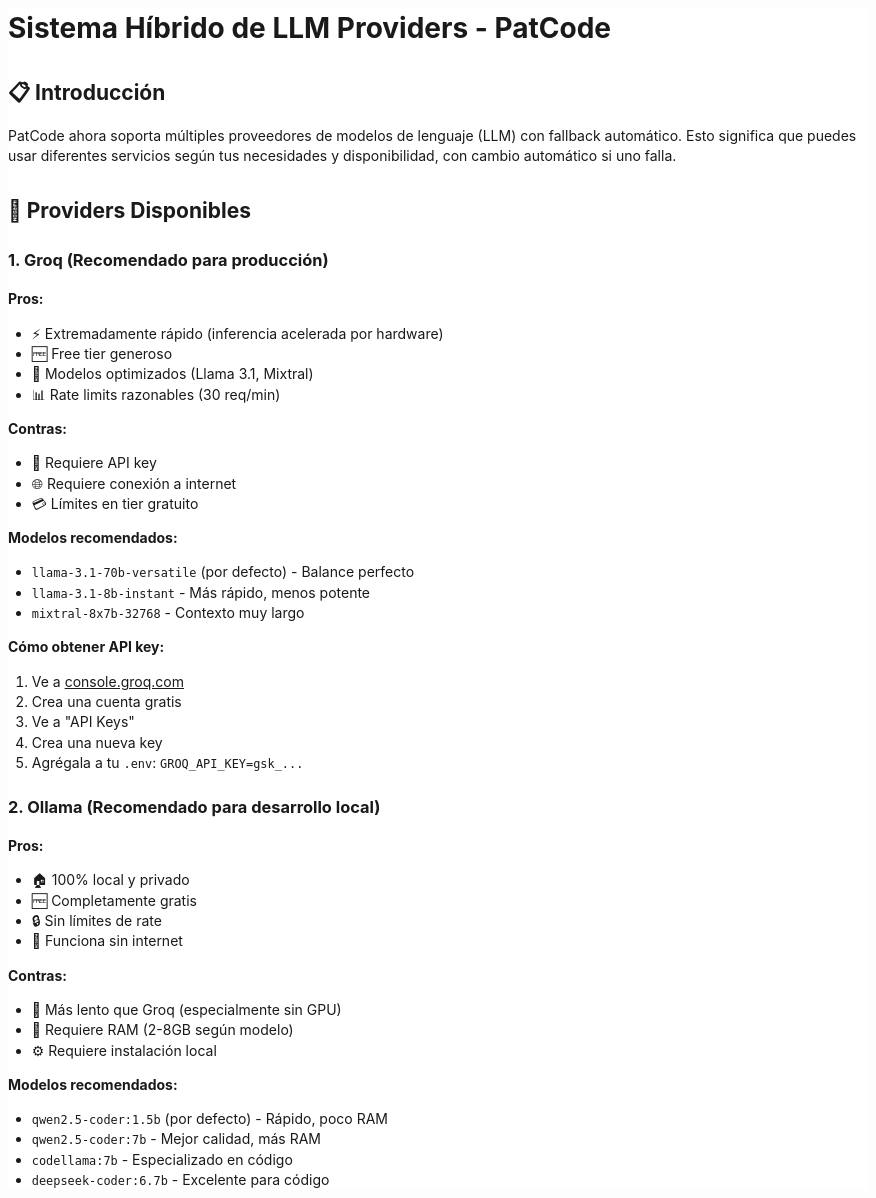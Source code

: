 # Sistema Híbrido de LLM Providers - PatCode

## 📋 Introducción

PatCode ahora soporta múltiples proveedores de modelos de lenguaje (LLM) con fallback automático. Esto significa que puedes usar diferentes servicios según tus necesidades y disponibilidad, con cambio automático si uno falla.

## 🤖 Providers Disponibles

### 1. **Groq** (Recomendado para producción)

**Pros:**
- ⚡ Extremadamente rápido (inferencia acelerada por hardware)
- 🆓 Free tier generoso
- 🎯 Modelos optimizados (Llama 3.1, Mixtral)
- 📊 Rate limits razonables (30 req/min)

**Contras:**
- 🔑 Requiere API key
- 🌐 Requiere conexión a internet
- 💳 Límites en tier gratuito

**Modelos recomendados:**
- `llama-3.1-70b-versatile` (por defecto) - Balance perfecto
- `llama-3.1-8b-instant` - Más rápido, menos potente
- `mixtral-8x7b-32768` - Contexto muy largo

**Cómo obtener API key:**
1. Ve a [console.groq.com](https://console.groq.com)
2. Crea una cuenta gratis
3. Ve a "API Keys"
4. Crea una nueva key
5. Agrégala a tu `.env`: `GROQ_API_KEY=gsk_...`

### 2. **Ollama** (Recomendado para desarrollo local)

**Pros:**
- 🏠 100% local y privado
- 🆓 Completamente gratis
- 🔒 Sin límites de rate
- 📡 Funciona sin internet

**Contras:**
- 🐌 Más lento que Groq (especialmente sin GPU)
- 💾 Requiere RAM (2-8GB según modelo)
- ⚙️ Requiere instalación local

**Modelos recomendados:**
- `qwen2.5-coder:1.5b` (por defecto) - Rápido, poco RAM
- `qwen2.5-coder:7b` - Mejor calidad, más RAM
- `codellama:7b` - Especializado en código
- `deepseek-coder:6.7b` - Excelente para código
